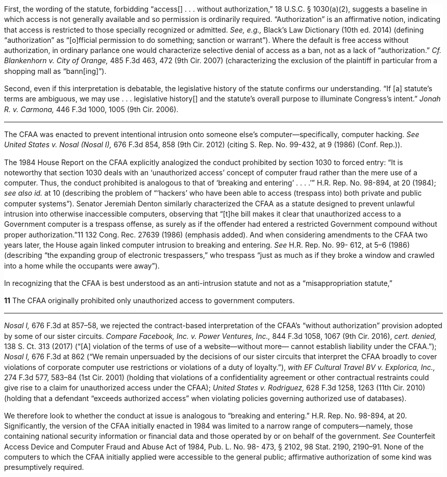 First, the wording of the statute, forbidding “access[] . . . without authorization,” 18 U.S.C. § 1030(a)(2), suggests a baseline in which access is not generally available and so permission is ordinarily required. “Authorization” is an affirmative notion, indicating that access is restricted to those specially recognized or admitted. *See, e.g.,* Black’s Law Dictionary (10th ed. 2014) (defining “authorization” as “[o]fficial permission to do something; sanction or warrant”). Where the default is free access without authorization, in ordinary parlance one would characterize selective denial of access as a ban, not as a lack of “authorization.” *Cf. Blankenhorn v. City of Orange,* 485 F.3d 463, 472 (9th Cir. 2007) (characterizing the exclusion of the plaintiff in particular from a shopping mall as “bann[ing]”).

Second, even if this interpretation is debatable, the legislative history of the statute confirms our understanding. “If [a] statute’s terms are ambiguous, we may use . . . legislative history[] and the statute’s overall purpose to illuminate Congress’s intent.” *Jonah R. v. Carmona,* 446 F.3d 1000, 1005 (9th Cir. 2006).

---

The CFAA was enacted to prevent intentional intrusion onto someone else’s computer—specifically, computer hacking. *See United States v. Nosal (Nosal I),* 676 F.3d 854, 858 (9th Cir. 2012) (citing S. Rep. No. 99-432, at 9 (1986) (Conf. Rep.)).

The 1984 House Report on the CFAA explicitly analogized the conduct prohibited by section 1030 to forced entry: “It is noteworthy that section 1030 deals with an ‘unauthorized access’ concept of computer fraud rather than the mere use of a computer. Thus, the conduct prohibited is analogous to that of ‘breaking and entering’ . . . .’” H.R. Rep. No. 98-894, at 20 (1984); *see also id.* at 10 (describing the problem of “‘hackers’ who have been able to access (trespass into) both private and public computer systems”). Senator Jeremiah Denton similarly characterized the CFAA as a statute designed to prevent unlawful intrusion into otherwise inaccessible computers, observing that “[t]he bill makes it clear that unauthorized access to a Government computer is a trespass offense, as surely as if the offender had entered a restricted Government compound without proper authorization.”11 132 Cong. Rec. 27639 (1986) (emphasis added). And when considering amendments to the CFAA two years later, the House again linked computer intrusion to breaking and entering. *See* H.R. Rep. No. 99- 612, at 5–6 (1986) (describing “the expanding group of electronic trespassers,” who trespass “just as much as if they broke a window and crawled into a home while the occupants were away”).

In recognizing that the CFAA is best understood as an anti-intrusion statute and not as a “misappropriation statute,”

**11** The CFAA originally prohibited only unauthorized access to government computers.

---

*Nosal I,* 676 F.3d at 857–58, we rejected the contract-based interpretation of the CFAA’s “without authorization” provision adopted by some of our sister circuits. *Compare Facebook, Inc. v. Power Ventures, Inc.,* 844 F.3d 1058, 1067 (9th Cir. 2016), *cert. denied,* 138 S. Ct. 313 (2017) (“[A] violation of the terms of use of a website—without more— cannot establish liability under the CFAA.”); *Nosal I,* 676 F.3d at 862 (“We remain unpersuaded by the decisions of our sister circuits that interpret the CFAA broadly to cover violations of corporate computer use restrictions or violations of a duty of loyalty.”), *with EF Cultural Travel BV v. Explorica, Inc.,* 274 F.3d 577, 583–84 (1st Cir. 2001) (holding that violations of a confidentiality agreement or other contractual restraints could give rise to a claim for unauthorized access under the CFAA); *United States v. Rodriguez,* 628 F.3d 1258, 1263 (11th Cir. 2010) (holding that a defendant “exceeds authorized access” when violating policies governing authorized use of databases).

We therefore look to whether the conduct at issue is analogous to “breaking and entering.” H.R. Rep. No. 98-894, at 20. Significantly, the version of the CFAA initially enacted in 1984 was limited to a narrow range of computers—namely, those containing national security information or financial data and those operated by or on behalf of the government. *See* Counterfeit Access Device and Computer Fraud and Abuse Act of 1984, Pub. L. No. 98- 473, § 2102, 98 Stat. 2190, 2190–91. None of the computers to which the CFAA initially applied were accessible to the general public; affirmative authorization of some kind was presumptively required.
